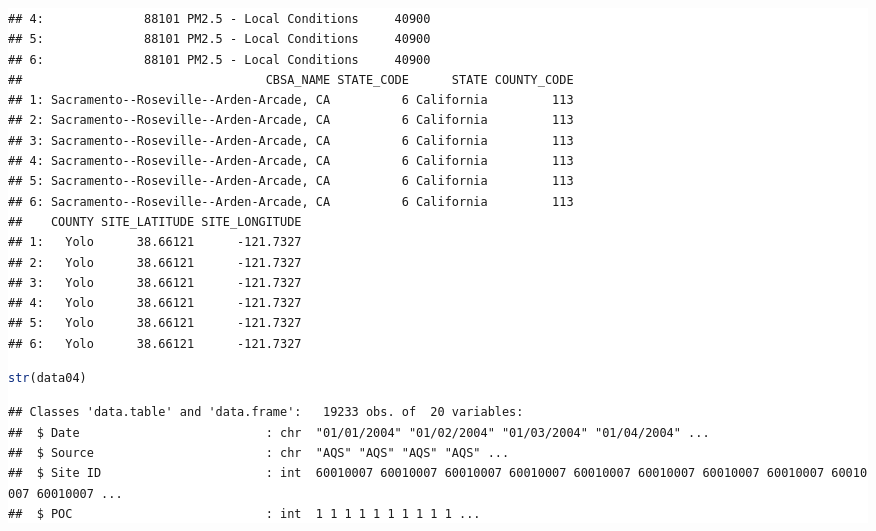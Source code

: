     ## 4:              88101 PM2.5 - Local Conditions     40900
    ## 5:              88101 PM2.5 - Local Conditions     40900
    ## 6:              88101 PM2.5 - Local Conditions     40900
    ##                                  CBSA_NAME STATE_CODE      STATE COUNTY_CODE
    ## 1: Sacramento--Roseville--Arden-Arcade, CA          6 California         113
    ## 2: Sacramento--Roseville--Arden-Arcade, CA          6 California         113
    ## 3: Sacramento--Roseville--Arden-Arcade, CA          6 California         113
    ## 4: Sacramento--Roseville--Arden-Arcade, CA          6 California         113
    ## 5: Sacramento--Roseville--Arden-Arcade, CA          6 California         113
    ## 6: Sacramento--Roseville--Arden-Arcade, CA          6 California         113
    ##    COUNTY SITE_LATITUDE SITE_LONGITUDE
    ## 1:   Yolo      38.66121      -121.7327
    ## 2:   Yolo      38.66121      -121.7327
    ## 3:   Yolo      38.66121      -121.7327
    ## 4:   Yolo      38.66121      -121.7327
    ## 5:   Yolo      38.66121      -121.7327
    ## 6:   Yolo      38.66121      -121.7327

``` r
str(data04)
```

    ## Classes 'data.table' and 'data.frame':   19233 obs. of  20 variables:
    ##  $ Date                          : chr  "01/01/2004" "01/02/2004" "01/03/2004" "01/04/2004" ...
    ##  $ Source                        : chr  "AQS" "AQS" "AQS" "AQS" ...
    ##  $ Site ID                       : int  60010007 60010007 60010007 60010007 60010007 60010007 60010007 60010007 60010007 60010007 ...
    ##  $ POC                           : int  1 1 1 1 1 1 1 1 1 1 ...